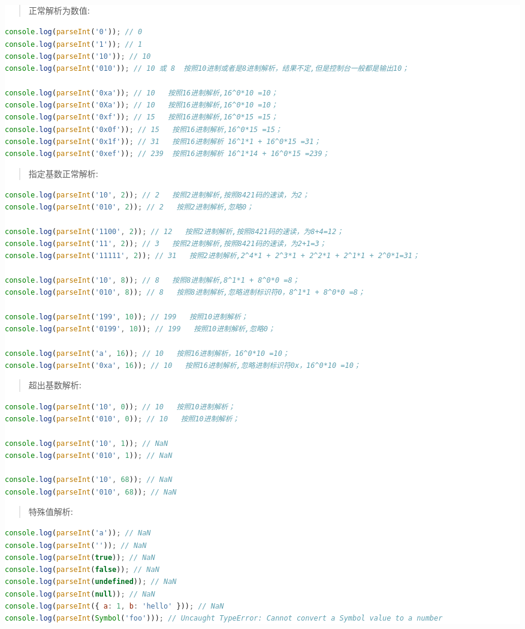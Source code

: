 > 正常解析为数值:

```javascript
console.log(parseInt('0')); // 0
console.log(parseInt('1')); // 1
console.log(parseInt('10')); // 10
console.log(parseInt('010')); // 10 或 8  按照10进制或者是8进制解析，结果不定,但是控制台一般都是输出10；

console.log(parseInt('0xa')); // 10   按照16进制解析,16^0*10 =10；
console.log(parseInt('0Xa')); // 10   按照16进制解析,16^0*10 =10；
console.log(parseInt('0xf')); // 15   按照16进制解析,16^0*15 =15；
console.log(parseInt('0x0f')); // 15   按照16进制解析,16^0*15 =15；
console.log(parseInt('0x1f')); // 31   按照16进制解析 16^1*1 + 16^0*15 =31；
console.log(parseInt('0xef')); // 239  按照16进制解析 16^1*14 + 16^0*15 =239；
```

> 指定基数正常解析:

```javascript
console.log(parseInt('10', 2)); // 2   按照2进制解析,按照8421码的速读，为2；
console.log(parseInt('010', 2)); // 2   按照2进制解析,忽略0；

console.log(parseInt('1100', 2)); // 12   按照2进制解析,按照8421码的速读，为8+4=12；
console.log(parseInt('11', 2)); // 3   按照2进制解析,按照8421码的速读，为2+1=3；
console.log(parseInt('11111', 2)); // 31   按照2进制解析,2^4*1 + 2^3*1 + 2^2*1 + 2^1*1 + 2^0*1=31；

console.log(parseInt('10', 8)); // 8   按照8进制解析,8^1*1 + 8^0*0 =8；
console.log(parseInt('010', 8)); // 8   按照8进制解析,忽略进制标识符0，8^1*1 + 8^0*0 =8；

console.log(parseInt('199', 10)); // 199   按照10进制解析；
console.log(parseInt('0199', 10)); // 199   按照10进制解析,忽略0；

console.log(parseInt('a', 16)); // 10   按照16进制解析，16^0*10 =10；
console.log(parseInt('0xa', 16)); // 10   按照16进制解析,忽略进制标识符0x，16^0*10 =10；
```

> 超出基数解析:

```javascript
console.log(parseInt('10', 0)); // 10   按照10进制解析；
console.log(parseInt('010', 0)); // 10   按照10进制解析；

console.log(parseInt('10', 1)); // NaN
console.log(parseInt('010', 1)); // NaN

console.log(parseInt('10', 68)); // NaN
console.log(parseInt('010', 68)); // NaN
```

> 特殊值解析:

```javascript
console.log(parseInt('a')); // NaN
console.log(parseInt('')); // NaN
console.log(parseInt(true)); // NaN
console.log(parseInt(false)); // NaN
console.log(parseInt(undefined)); // NaN
console.log(parseInt(null)); // NaN
console.log(parseInt({ a: 1, b: 'hello' })); // NaN
console.log(parseInt(Symbol('foo'))); // Uncaught TypeError: Cannot convert a Symbol value to a number
```
